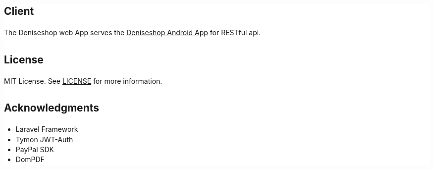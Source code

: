## Client

The Deniseshop web App serves the [Deniseshop Android App](https://github.com/dennis-a-o/deniseshop.git) for RESTful api.</br>

## License

MIT License. See [LICENSE](LICENSE) for more information.

## Acknowledgments

- Laravel Framework
- Tymon JWT-Auth
- PayPal SDK
- DomPDF
